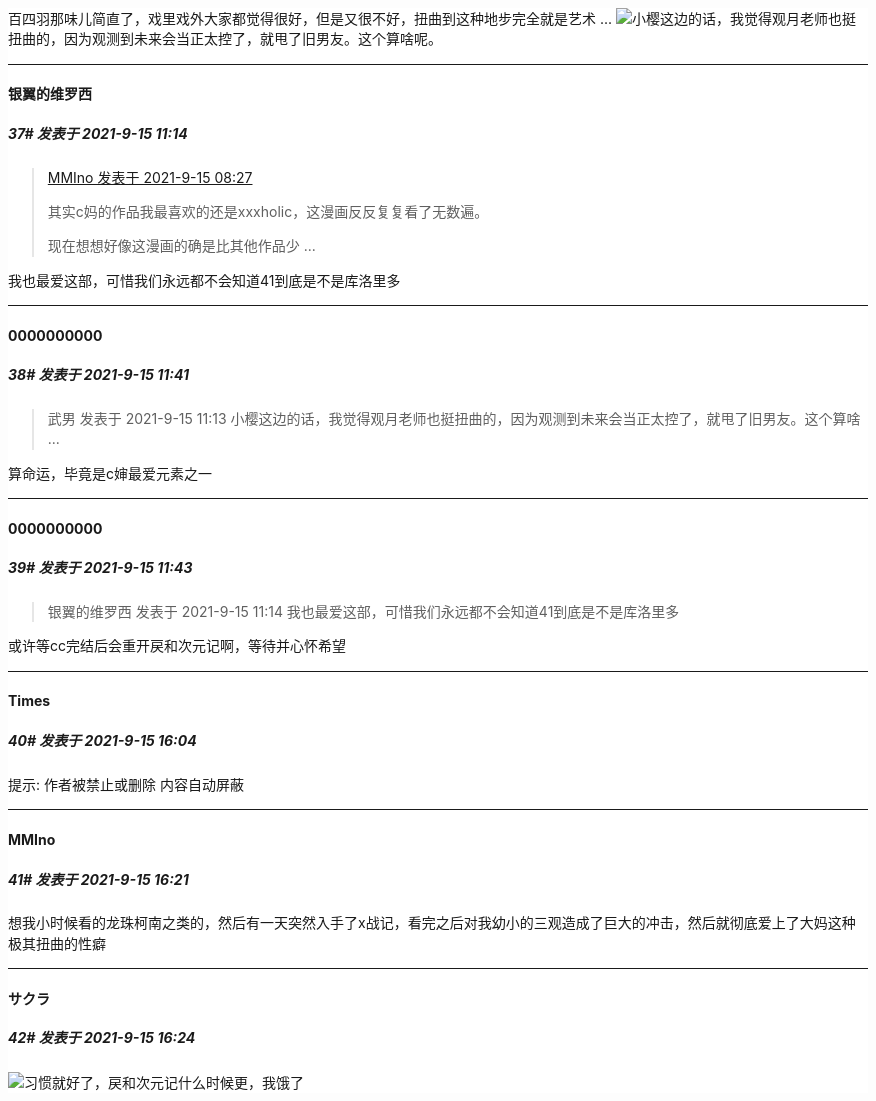 百四羽那味儿简直了，戏里戏外大家都觉得很好，但是又很不好，扭曲到这种地步完全就是艺术 ...</blockquote>
<img src="https://static.saraba1st.com/image/smiley/face2017/035.png" referrerpolicy="no-referrer">小樱这边的话，我觉得观月老师也挺扭曲的，因为观测到未来会当正太控了，就甩了旧男友。这个算啥呢。

*****

####  银翼的维罗西  
##### 37#       发表于 2021-9-15 11:14

<blockquote><a href="httphttps://bbs.saraba1st.com/2b/forum.php?mod=redirect&amp;goto=findpost&amp;pid=52753100&amp;ptid=2026464" target="_blank">MMIno 发表于 2021-9-15 08:27</a>

其实c妈的作品我最喜欢的还是xxxholic，这漫画反反复复看了无数遍。

现在想想好像这漫画的确是比其他作品少 ...</blockquote>
我也最爱这部，可惜我们永远都不会知道41到底是不是库洛里多

*****

####  0000000000  
##### 38#       发表于 2021-9-15 11:41

<blockquote>武男 发表于 2021-9-15 11:13
小樱这边的话，我觉得观月老师也挺扭曲的，因为观测到未来会当正太控了，就甩了旧男友。这个算啥 ...</blockquote>
算命运，毕竟是c婶最爱元素之一

*****

####  0000000000  
##### 39#       发表于 2021-9-15 11:43

<blockquote>银翼的维罗西 发表于 2021-9-15 11:14
我也最爱这部，可惜我们永远都不会知道41到底是不是库洛里多</blockquote>
或许等cc完结后会重开戻和次元记啊，等待并心怀希望

*****

####  Times  
##### 40#       发表于 2021-9-15 16:04

提示: 作者被禁止或删除 内容自动屏蔽

*****

####  MMIno  
##### 41#       发表于 2021-9-15 16:21

想我小时候看的龙珠柯南之类的，然后有一天突然入手了x战记，看完之后对我幼小的三观造成了巨大的冲击，然后就彻底爱上了大妈这种极其扭曲的性癖

*****

####  サクラ  
##### 42#       发表于 2021-9-15 16:24

<img src="https://static.saraba1st.com/image/smiley/face2017/066.png" referrerpolicy="no-referrer">习惯就好了，戻和次元记什么时候更，我饿了
